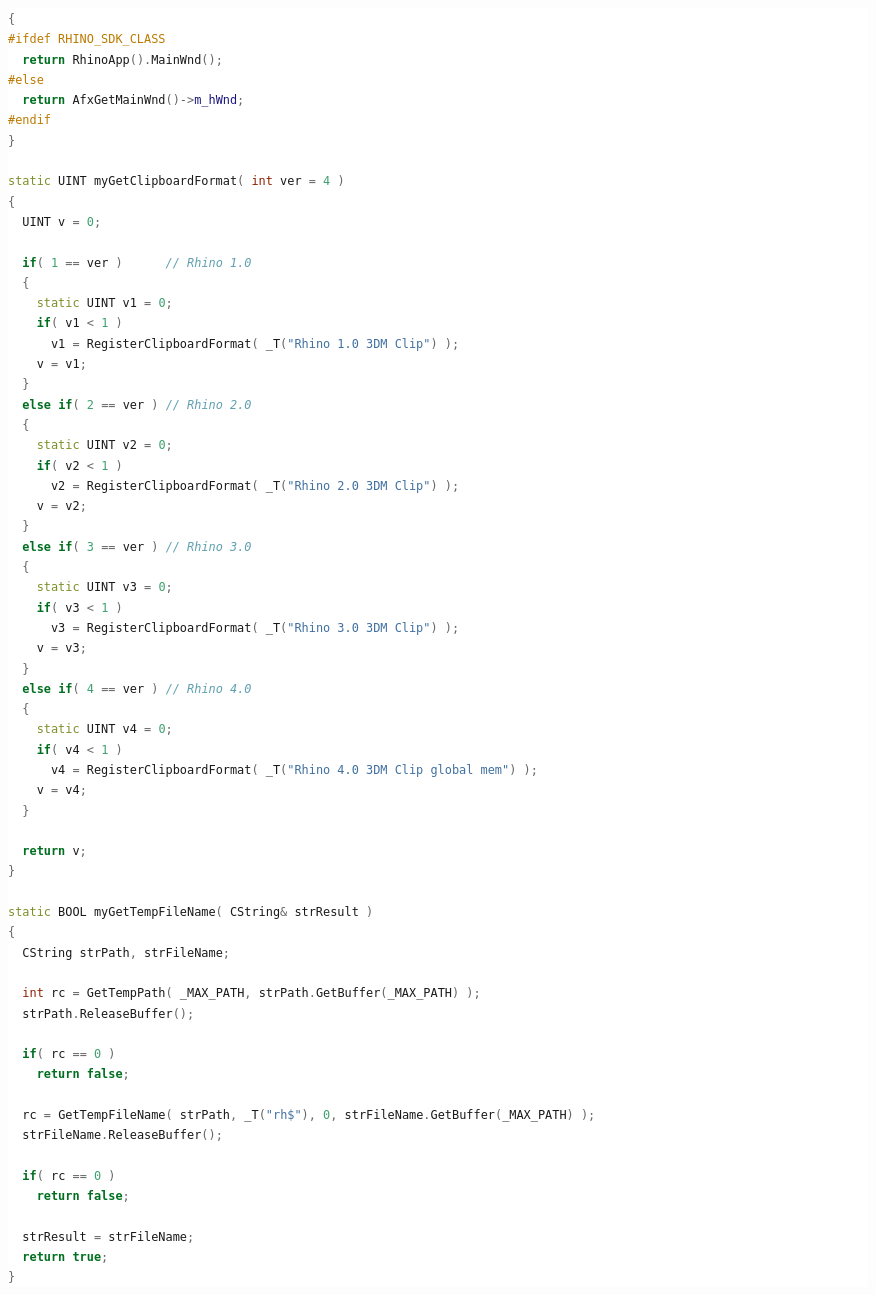 ```cpp
{
#ifdef RHINO_SDK_CLASS
  return RhinoApp().MainWnd();
#else
  return AfxGetMainWnd()->m_hWnd;
#endif
}

static UINT myGetClipboardFormat( int ver = 4 )
{
  UINT v = 0;

  if( 1 == ver )      // Rhino 1.0
  {
    static UINT v1 = 0;
    if( v1 < 1 )
      v1 = RegisterClipboardFormat( _T("Rhino 1.0 3DM Clip") );
    v = v1;
  }
  else if( 2 == ver ) // Rhino 2.0
  {
    static UINT v2 = 0;
    if( v2 < 1 )
      v2 = RegisterClipboardFormat( _T("Rhino 2.0 3DM Clip") );
    v = v2;
  }
  else if( 3 == ver ) // Rhino 3.0
  {
    static UINT v3 = 0;
    if( v3 < 1 )
      v3 = RegisterClipboardFormat( _T("Rhino 3.0 3DM Clip") );
    v = v3;
  }
  else if( 4 == ver ) // Rhino 4.0
  {
    static UINT v4 = 0;
    if( v4 < 1 )
      v4 = RegisterClipboardFormat( _T("Rhino 4.0 3DM Clip global mem") );
    v = v4;
  }

  return v;
}

static BOOL myGetTempFileName( CString& strResult )
{
  CString strPath, strFileName;

  int rc = GetTempPath( _MAX_PATH, strPath.GetBuffer(_MAX_PATH) );
  strPath.ReleaseBuffer();

  if( rc == 0 )
    return false;

  rc = GetTempFileName( strPath, _T("rh$"), 0, strFileName.GetBuffer(_MAX_PATH) );
  strFileName.ReleaseBuffer();

  if( rc == 0 )
    return false;

  strResult = strFileName;
  return true;
}
```